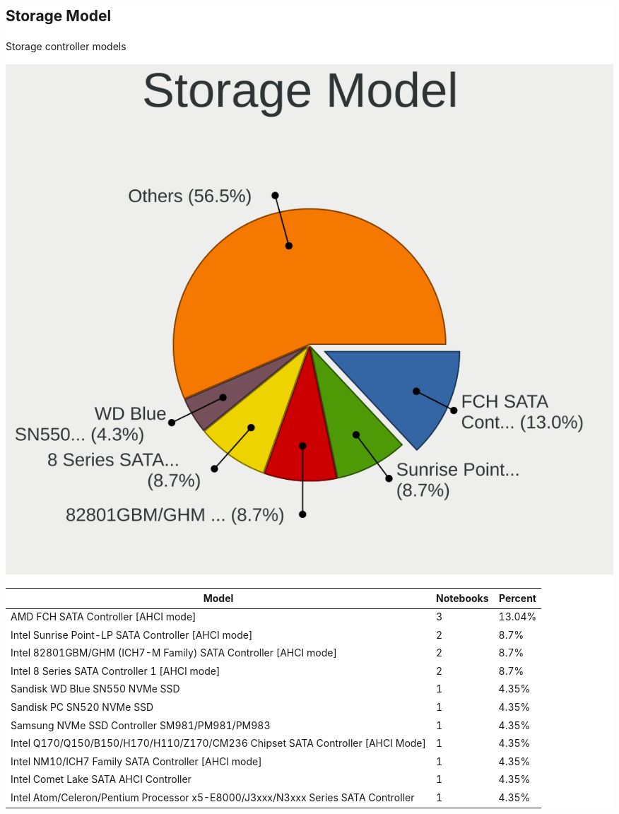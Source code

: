 Storage Model
-------------

Storage controller models

![Storage Model](./images/pie_chart_bsd/storage_model.svg)


| Model                                                                            | Notebooks | Percent |
|----------------------------------------------------------------------------------|-----------|---------|
| AMD FCH SATA Controller [AHCI mode]                                              | 3         | 13.04%  |
| Intel Sunrise Point-LP SATA Controller [AHCI mode]                               | 2         | 8.7%    |
| Intel 82801GBM/GHM (ICH7-M Family) SATA Controller [AHCI mode]                   | 2         | 8.7%    |
| Intel 8 Series SATA Controller 1 [AHCI mode]                                     | 2         | 8.7%    |
| Sandisk WD Blue SN550 NVMe SSD                                                   | 1         | 4.35%   |
| Sandisk PC SN520 NVMe SSD                                                        | 1         | 4.35%   |
| Samsung NVMe SSD Controller SM981/PM981/PM983                                    | 1         | 4.35%   |
| Intel Q170/Q150/B150/H170/H110/Z170/CM236 Chipset SATA Controller [AHCI Mode]    | 1         | 4.35%   |
| Intel NM10/ICH7 Family SATA Controller [AHCI mode]                               | 1         | 4.35%   |
| Intel Comet Lake SATA AHCI Controller                                            | 1         | 4.35%   |
| Intel Atom/Celeron/Pentium Processor x5-E8000/J3xxx/N3xxx Series SATA Controller | 1         | 4.35%   |